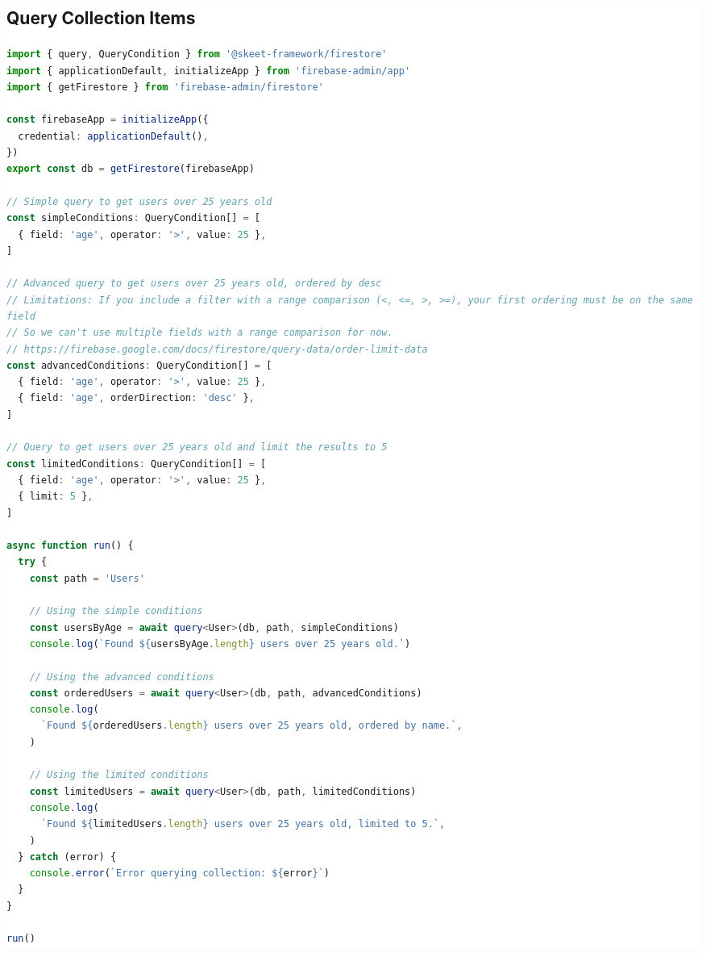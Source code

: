 ## Query Collection Items

```typescript
import { query, QueryCondition } from '@skeet-framework/firestore'
import { applicationDefault, initializeApp } from 'firebase-admin/app'
import { getFirestore } from 'firebase-admin/firestore'

const firebaseApp = initializeApp({
  credential: applicationDefault(),
})
export const db = getFirestore(firebaseApp)

// Simple query to get users over 25 years old
const simpleConditions: QueryCondition[] = [
  { field: 'age', operator: '>', value: 25 },
]

// Advanced query to get users over 25 years old, ordered by desc
// Limitations: If you include a filter with a range comparison (<, <=, >, >=), your first ordering must be on the same field
// So we can't use multiple fields with a range comparison for now.
// https://firebase.google.com/docs/firestore/query-data/order-limit-data
const advancedConditions: QueryCondition[] = [
  { field: 'age', operator: '>', value: 25 },
  { field: 'age', orderDirection: 'desc' },
]

// Query to get users over 25 years old and limit the results to 5
const limitedConditions: QueryCondition[] = [
  { field: 'age', operator: '>', value: 25 },
  { limit: 5 },
]

async function run() {
  try {
    const path = 'Users'

    // Using the simple conditions
    const usersByAge = await query<User>(db, path, simpleConditions)
    console.log(`Found ${usersByAge.length} users over 25 years old.`)

    // Using the advanced conditions
    const orderedUsers = await query<User>(db, path, advancedConditions)
    console.log(
      `Found ${orderedUsers.length} users over 25 years old, ordered by name.`,
    )

    // Using the limited conditions
    const limitedUsers = await query<User>(db, path, limitedConditions)
    console.log(
      `Found ${limitedUsers.length} users over 25 years old, limited to 5.`,
    )
  } catch (error) {
    console.error(`Error querying collection: ${error}`)
  }
}

run()
```
